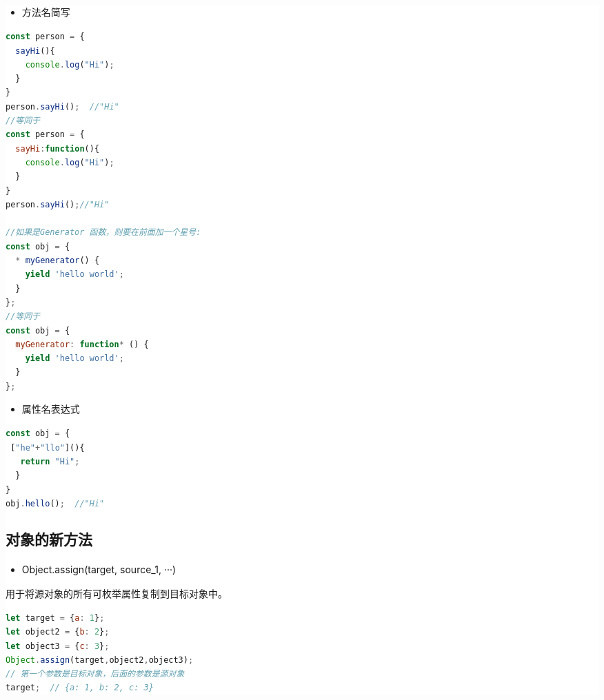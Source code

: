 - 方法名简写

```js
const person = {
  sayHi(){
    console.log("Hi");
  }
}
person.sayHi();  //"Hi"
//等同于
const person = {
  sayHi:function(){
    console.log("Hi");
  }
}
person.sayHi();//"Hi"

//如果是Generator 函数，则要在前面加一个星号:
const obj = {
  * myGenerator() {
    yield 'hello world';
  }
};
//等同于
const obj = {
  myGenerator: function* () {
    yield 'hello world';
  }
};
```

- 属性名表达式

```js
const obj = {
 ["he"+"llo"](){
   return "Hi";
  }
}
obj.hello();  //"Hi"
```

## 对象的新方法

- Object.assign(target, source_1, ···)

用于将源对象的所有可枚举属性复制到目标对象中。

```js
let target = {a: 1};
let object2 = {b: 2};
let object3 = {c: 3};
Object.assign(target,object2,object3);  
// 第一个参数是目标对象，后面的参数是源对象
target;  // {a: 1, b: 2, c: 3}
```
